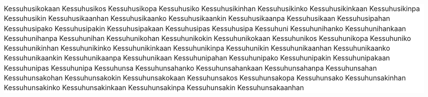 Kessuhusikokaan
Kessuhusikos
Kessuhusikopa
Kessuhusiko
Kessuhusikinhan
Kessuhusikinko
Kessuhusikinkaan
Kessuhusikinpa
Kessuhusikin
Kessuhusikaanhan
Kessuhusikaanko
Kessuhusikaankin
Kessuhusikaanpa
Kessuhusikaan
Kessuhusipahan
Kessuhusipako
Kessuhusipakin
Kessuhusipakaan
Kessuhusipas
Kessuhusipa
Kessuhuni
Kessuhunihanko
Kessuhunihankaan
Kessuhunihanpa
Kessuhunihan
Kessuhunikohan
Kessuhunikokin
Kessuhunikokaan
Kessuhunikos
Kessuhunikopa
Kessuhuniko
Kessuhunikinhan
Kessuhunikinko
Kessuhunikinkaan
Kessuhunikinpa
Kessuhunikin
Kessuhunikaanhan
Kessuhunikaanko
Kessuhunikaankin
Kessuhunikaanpa
Kessuhunikaan
Kessuhunipahan
Kessuhunipako
Kessuhunipakin
Kessuhunipakaan
Kessuhunipas
Kessuhunipa
Kessuhunsa
Kessuhunsahanko
Kessuhunsahankaan
Kessuhunsahanpa
Kessuhunsahan
Kessuhunsakohan
Kessuhunsakokin
Kessuhunsakokaan
Kessuhunsakos
Kessuhunsakopa
Kessuhunsako
Kessuhunsakinhan
Kessuhunsakinko
Kessuhunsakinkaan
Kessuhunsakinpa
Kessuhunsakin
Kessuhunsakaanhan